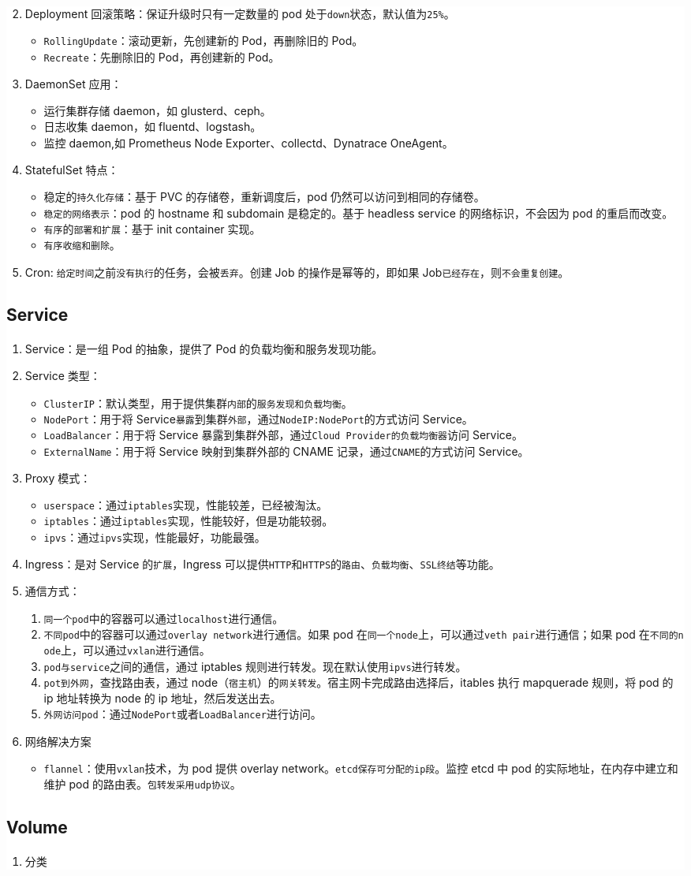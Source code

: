 2. Deployment 回滚策略：保证升级时只有一定数量的 pod 处于`down`状态，默认值为`25%`。

   - `RollingUpdate`：滚动更新，先创建新的 Pod，再删除旧的 Pod。
   - `Recreate`：先删除旧的 Pod，再创建新的 Pod。

3. DaemonSet 应用：

   - 运行集群存储 daemon，如 glusterd、ceph。
   - 日志收集 daemon，如 fluentd、logstash。
   - 监控 daemon,如 Prometheus Node Exporter、collectd、Dynatrace OneAgent。

4. StatefulSet 特点：

   - 稳定的`持久化存储`：基于 PVC 的存储卷，重新调度后，pod 仍然可以访问到相同的存储卷。
   - `稳定的网络表示`：pod 的 hostname 和 subdomain 是稳定的。基于 headless service 的网络标识，不会因为 pod 的重启而改变。
   - `有序`的`部署和扩展`：基于 init container 实现。
   - `有序收缩和删除`。

5. Cron: `给定时间`之前`没有执行`的任务，会被`丢弃`。创建 Job 的操作是幂等的，即如果 Job`已经存在`，则`不会重复创建`。

## Service

1. Service：是一组 Pod 的抽象，提供了 Pod 的负载均衡和服务发现功能。

2. Service 类型：

   - `ClusterIP`：默认类型，用于提供集群`内部`的`服务发现和负载均衡`。
   - `NodePort`：用于将 Service`暴露`到集群`外部`，通过`NodeIP:NodePort`的方式访问 Service。
   - `LoadBalancer`：用于将 Service 暴露到集群外部，通过`Cloud Provider的负载均衡器`访问 Service。
   - `ExternalName`：用于将 Service 映射到集群外部的 CNAME 记录，通过`CNAME`的方式访问 Service。

3. Proxy 模式：

   - `userspace`：通过`iptables`实现，性能较差，已经被淘汰。
   - `iptables`：通过`iptables`实现，性能较好，但是功能较弱。
   - `ipvs`：通过`ipvs`实现，性能最好，功能最强。

4. Ingress：是对 Service 的`扩展`，Ingress 可以提供`HTTP`和`HTTPS`的`路由`、`负载均衡`、`SSL终结`等功能。

5. 通信方式：

   1. `同一个pod`中的容器可以通过`localhost`进行通信。
   2. `不同pod`中的容器可以通过`overlay network`进行通信。如果 pod 在`同一个node`上，可以通过`veth pair`进行通信；如果 pod 在`不同的node`上，可以通过`vxlan`进行通信。
   3. `pod与service`之间的通信，通过 iptables 规则进行转发。现在默认使用`ipvs`进行转发。
   4. `pot到外网`，查找路由表，通过 node（`宿主机`）的`网关转发`。宿主网卡完成路由选择后，itables 执行 mapquerade 规则，将 pod 的 ip 地址转换为 node 的 ip 地址，然后发送出去。
   5. `外网访问pod`：通过`NodePort`或者`LoadBalancer`进行访问。

6. 网络解决方案

   - `flannel`：使用`vxlan`技术，为 pod 提供 overlay network。`etcd保存可分配的ip段`。监控 etcd 中 pod 的实际地址，在内存中建立和维护 pod 的路由表。`包转发采用udp协议`。

## Volume

1. 分类
